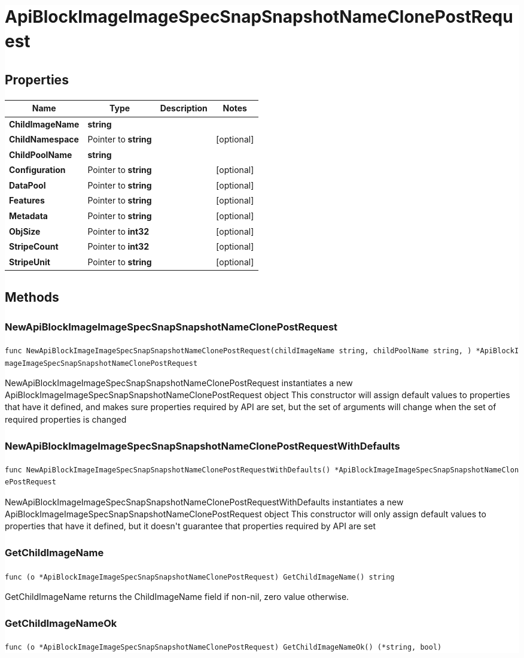 # ApiBlockImageImageSpecSnapSnapshotNameClonePostRequest

## Properties

Name | Type | Description | Notes
------------ | ------------- | ------------- | -------------
**ChildImageName** | **string** |  | 
**ChildNamespace** | Pointer to **string** |  | [optional] 
**ChildPoolName** | **string** |  | 
**Configuration** | Pointer to **string** |  | [optional] 
**DataPool** | Pointer to **string** |  | [optional] 
**Features** | Pointer to **string** |  | [optional] 
**Metadata** | Pointer to **string** |  | [optional] 
**ObjSize** | Pointer to **int32** |  | [optional] 
**StripeCount** | Pointer to **int32** |  | [optional] 
**StripeUnit** | Pointer to **string** |  | [optional] 

## Methods

### NewApiBlockImageImageSpecSnapSnapshotNameClonePostRequest

`func NewApiBlockImageImageSpecSnapSnapshotNameClonePostRequest(childImageName string, childPoolName string, ) *ApiBlockImageImageSpecSnapSnapshotNameClonePostRequest`

NewApiBlockImageImageSpecSnapSnapshotNameClonePostRequest instantiates a new ApiBlockImageImageSpecSnapSnapshotNameClonePostRequest object
This constructor will assign default values to properties that have it defined,
and makes sure properties required by API are set, but the set of arguments
will change when the set of required properties is changed

### NewApiBlockImageImageSpecSnapSnapshotNameClonePostRequestWithDefaults

`func NewApiBlockImageImageSpecSnapSnapshotNameClonePostRequestWithDefaults() *ApiBlockImageImageSpecSnapSnapshotNameClonePostRequest`

NewApiBlockImageImageSpecSnapSnapshotNameClonePostRequestWithDefaults instantiates a new ApiBlockImageImageSpecSnapSnapshotNameClonePostRequest object
This constructor will only assign default values to properties that have it defined,
but it doesn't guarantee that properties required by API are set

### GetChildImageName

`func (o *ApiBlockImageImageSpecSnapSnapshotNameClonePostRequest) GetChildImageName() string`

GetChildImageName returns the ChildImageName field if non-nil, zero value otherwise.

### GetChildImageNameOk

`func (o *ApiBlockImageImageSpecSnapSnapshotNameClonePostRequest) GetChildImageNameOk() (*string, bool)`
